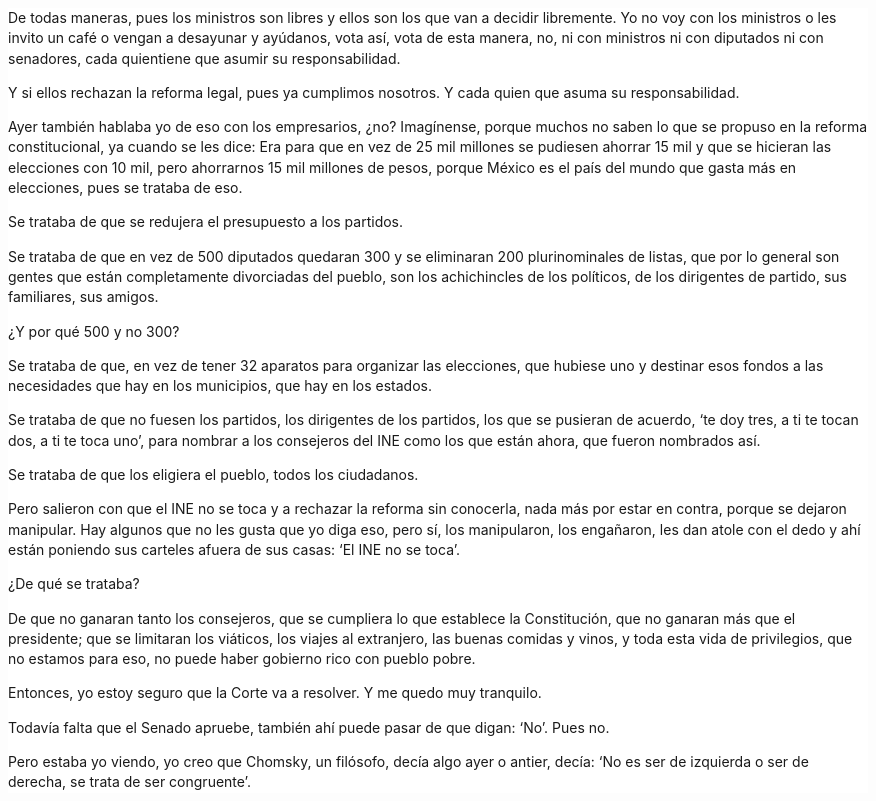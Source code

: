 De todas maneras, pues los ministros son libres y ellos son los que van a
decidir libremente. Yo no voy con los ministros o les invito un café o vengan
a desayunar y ayúdanos, vota así, vota de esta manera, no, ni con ministros ni
con diputados ni con senadores, cada quientiene que asumir su responsabilidad.

Y si ellos rechazan la reforma legal, pues ya cumplimos nosotros. Y cada quien
que asuma su responsabilidad.

Ayer también hablaba yo de eso con los empresarios, ¿no? Imagínense, porque
muchos no saben lo que se propuso en la reforma constitucional, ya cuando se
les dice: Era para que en vez de 25 mil millones se pudiesen ahorrar 15 mil y
que se hicieran las elecciones con 10 mil, pero ahorrarnos 15 mil millones de
pesos, porque México es el país del mundo que gasta más en elecciones, pues se
trataba de eso.

Se trataba de que se redujera el presupuesto a los partidos.

Se trataba de que en vez de 500 diputados quedaran 300 y se eliminaran 200
plurinominales de listas, que por lo general son gentes que están
completamente divorciadas del pueblo, son los achichincles de los políticos,
de los dirigentes de partido, sus familiares, sus amigos.

¿Y por qué 500 y no 300?

Se trataba de que, en vez de tener 32 aparatos para organizar las elecciones,
que hubiese uno y destinar esos fondos a las necesidades que hay en los
municipios, que hay en los estados.

Se trataba de que no fuesen los partidos, los dirigentes de los partidos, los
que se pusieran de acuerdo, ‘te doy tres, a ti te tocan dos, a ti te toca
uno’, para nombrar a los consejeros del INE como los que están ahora, que
fueron nombrados así.

Se trataba de que los eligiera el pueblo, todos los ciudadanos.

Pero salieron con que el INE no se toca y a rechazar la reforma sin conocerla,
nada más por estar en contra, porque se dejaron manipular. Hay algunos que no
les gusta que yo diga eso, pero sí, los manipularon, los engañaron, les dan
atole con el dedo y ahí están poniendo sus carteles afuera de sus casas: ‘El
INE no se toca’.

¿De qué se trataba?

De que no ganaran tanto los consejeros, que se cumpliera lo que establece la
Constitución, que no ganaran más que el presidente; que se limitaran los
viáticos, los viajes al extranjero, las buenas comidas y vinos, y toda esta
vida de privilegios, que no estamos para eso, no puede haber gobierno rico con
pueblo pobre.

Entonces, yo estoy seguro que la Corte va a resolver. Y me quedo muy
tranquilo.

Todavía falta que el Senado apruebe, también ahí puede pasar de que digan:
‘No’. Pues no.

Pero estaba yo viendo, yo creo que Chomsky, un filósofo, decía algo ayer o
antier, decía: ‘No es ser de izquierda o ser de derecha, se trata de ser
congruente’.
